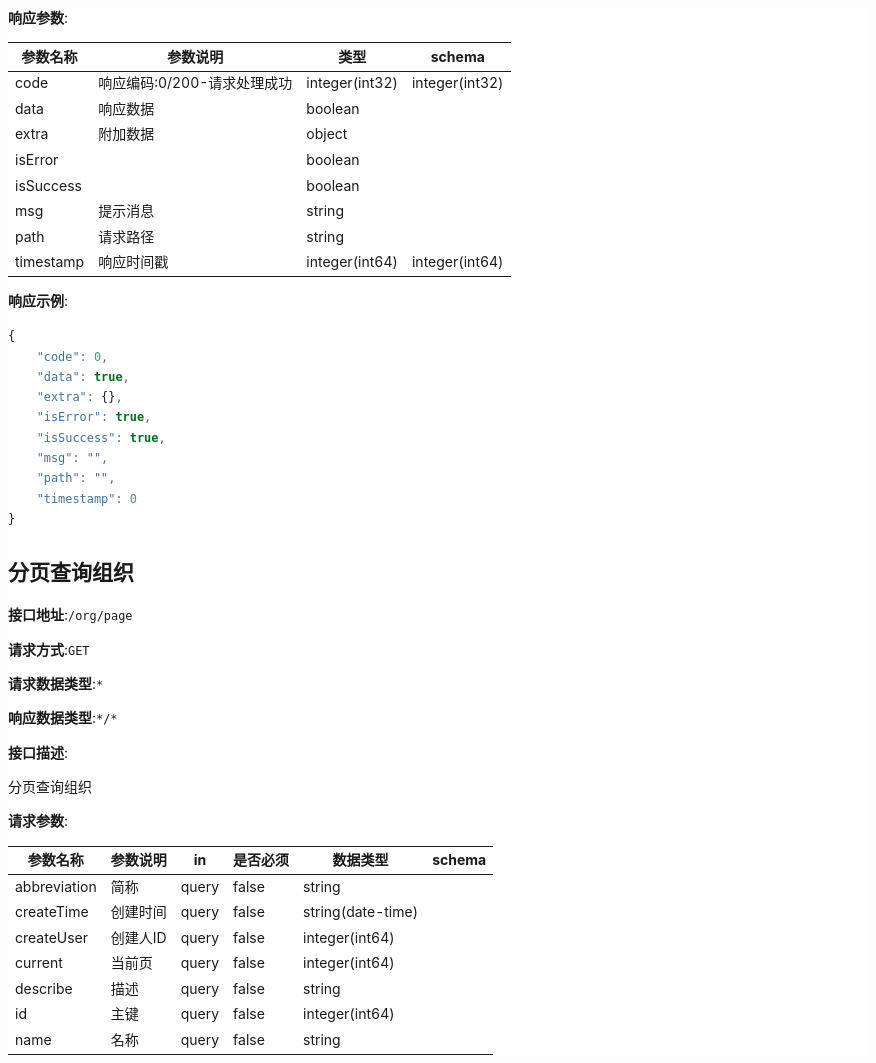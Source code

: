 
**响应参数**:


| 参数名称 | 参数说明 | 类型 | schema |
| -------- | -------- | ----- |----- | 
|code|响应编码:0/200-请求处理成功|integer(int32)|integer(int32)|
|data|响应数据|boolean||
|extra|附加数据|object||
|isError||boolean||
|isSuccess||boolean||
|msg|提示消息|string||
|path|请求路径|string||
|timestamp|响应时间戳|integer(int64)|integer(int64)|


**响应示例**:
```javascript
{
	"code": 0,
	"data": true,
	"extra": {},
	"isError": true,
	"isSuccess": true,
	"msg": "",
	"path": "",
	"timestamp": 0
}
```


## 分页查询组织


**接口地址**:`/org/page`


**请求方式**:`GET`


**请求数据类型**:`*`


**响应数据类型**:`*/*`


**接口描述**:<p>分页查询组织</p>



**请求参数**:


| 参数名称 | 参数说明 | in    | 是否必须 | 数据类型 | schema |
| -------- | -------- | ----- | -------- | -------- | ------ |
|abbreviation|简称|query|false|string||
|createTime|创建时间|query|false|string(date-time)||
|createUser|创建人ID|query|false|integer(int64)||
|current|当前页|query|false|integer(int64)||
|describe|描述|query|false|string||
|id|主键|query|false|integer(int64)||
|name|名称|query|false|string||
